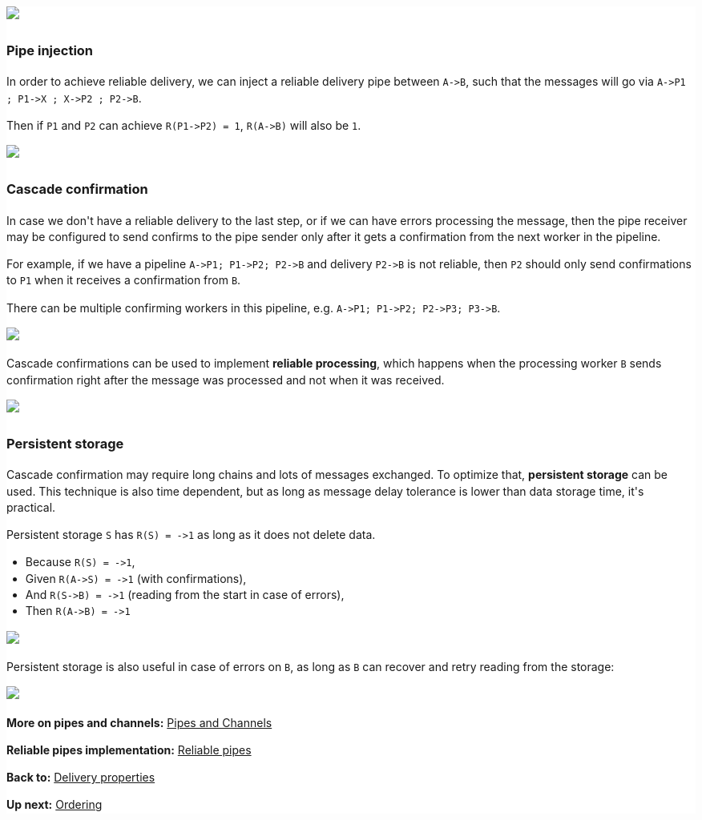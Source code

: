 <img src="./images/reliability_errors.jpg" width="100%">

### Pipe injection

In order to achieve reliable delivery, we can inject a reliable delivery pipe between `A->B`, such that the messages will go
via `A->P1 ; P1->X ; X->P2 ; P2->B`.

Then if `P1` and `P2` can achieve `R(P1->P2) = 1`, `R(A->B)` will also be `1`.

<img src="./images/pipe_injection.jpg" width="100%">

### Cascade confirmation

In case we don't have a reliable delivery to the last step, or if we can have errors processing the message, then the pipe receiver may be
configured to send confirms to the pipe sender only after it gets a confirmation from the next worker in the pipeline.

For example, if we have a pipeline `A->P1; P1->P2; P2->B` and delivery `P2->B` is not reliable, then `P2` should only send confirmations
to `P1` when it receives a confirmation from `B`.

There can be multiple confirming workers in this pipeline, e.g. `A->P1; P1->P2; P2->P3; P3->B`.

<img src="./images/cascade_confirm.jpg" width="100%">

Cascade confirmations can be used to implement **reliable processing**, which happens when the processing worker `B` sends confirmation
right after the message was processed and not when it was received.

<img src="./images/reliable_processing.jpg" width="100%">

### Persistent storage

Cascade confirmation may require long chains and lots of messages exchanged. To optimize that, **persistent storage** can be used. This
technique is also time dependent, but as long as message delay tolerance is lower than data storage time, it's practical.

Persistent storage `S` has `R(S) = ->1` as long as it does not delete data.

- Because `R(S) = ->1`,
- Given `R(A->S) = ->1` (with confirmations),
- And `R(S->B) = ->1` (reading from the start in case of errors),
- Then `R(A->B) = ->1`

<img src="./images/persistent_storage.jpg" width="100%">

Persistent storage is also useful in case of errors on `B`, as long as `B` can recover and retry reading from the storage:

<img src="./images/persistent_storage_recovery.jpg" width="100%">

**More on pipes and channels:** [Pipes and Channels](./Pipes_Channels.md)

**Reliable pipes implementation:** [Reliable pipes](Pipes_Directory.md#reliable-delivery)

**Back to:** [Delivery properties](Delivery.md)

**Up next:** [Ordering](Ordering.md)
